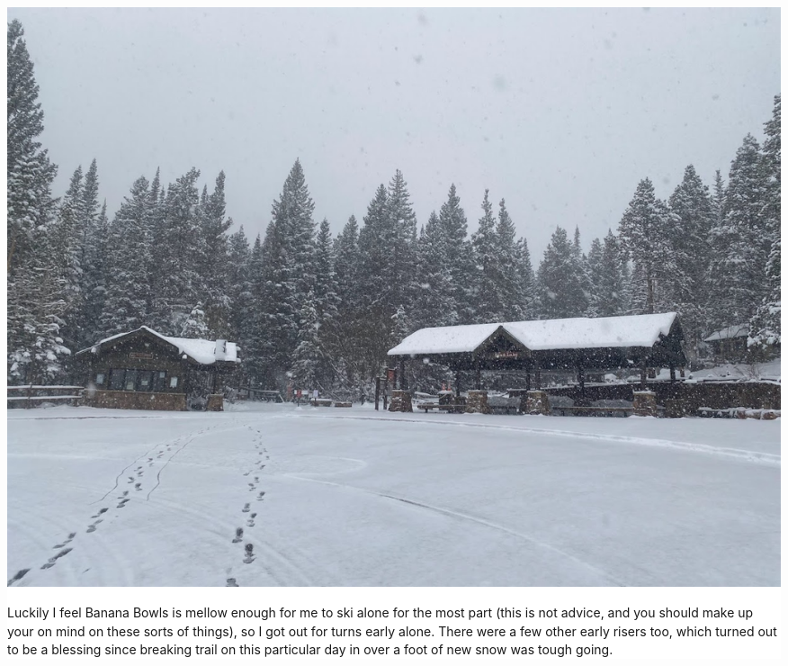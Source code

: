 ![](../../../images/2022_05_31_May_2022/IMG_0041.jpg)

Luckily I feel Banana Bowls is mellow enough for me to ski alone for the most part (this is not advice, and you should make up your on mind on these sorts of things), so I got out for turns early alone. There were a few other early risers too, which turned out to be a blessing since breaking trail on this particular day in over a foot of new snow was tough going.
